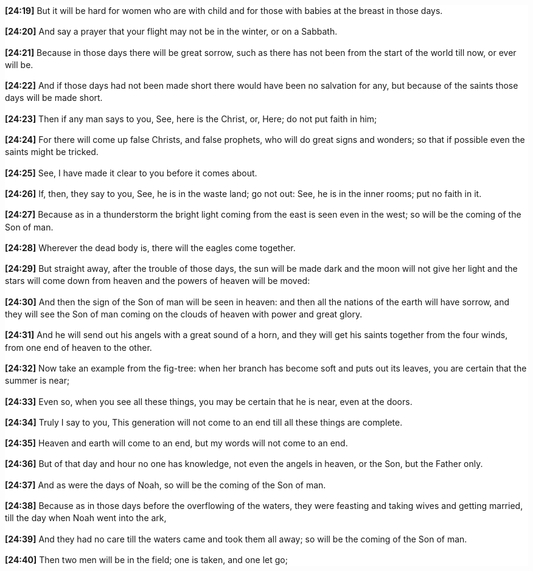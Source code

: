 **[24:19]** But it will be hard for women who are with child and for those with babies at the breast in those days.

**[24:20]** And say a prayer that your flight may not be in the winter, or on a Sabbath.

**[24:21]** Because in those days there will be great sorrow, such as there has not been from the start of the world till now, or ever will be.

**[24:22]** And if those days had not been made short there would have been no salvation for any, but because of the saints those days will be made short.

**[24:23]** Then if any man says to you, See, here is the Christ, or, Here; do not put faith in him;

**[24:24]** For there will come up false Christs, and false prophets, who will do great signs and wonders; so that if possible even the saints might be tricked.

**[24:25]** See, I have made it clear to you before it comes about.

**[24:26]** If, then, they say to you, See, he is in the waste land; go not out: See, he is in the inner rooms; put no faith in it.

**[24:27]** Because as in a thunderstorm the bright light coming from the east is seen even in the west; so will be the coming of the Son of man.

**[24:28]** Wherever the dead body is, there will the eagles come together.

**[24:29]** But straight away, after the trouble of those days, the sun will be made dark and the moon will not give her light and the stars will come down from heaven and the powers of heaven will be moved:

**[24:30]** And then the sign of the Son of man will be seen in heaven: and then all the nations of the earth will have sorrow, and they will see the Son of man coming on the clouds of heaven with power and great glory.

**[24:31]** And he will send out his angels with a great sound of a horn, and they will get his saints together from the four winds, from one end of heaven to the other.

**[24:32]** Now take an example from the fig-tree: when her branch has become soft and puts out its leaves, you are certain that the summer is near;

**[24:33]** Even so, when you see all these things, you may be certain that he is near, even at the doors.

**[24:34]** Truly I say to you, This generation will not come to an end till all these things are complete.

**[24:35]** Heaven and earth will come to an end, but my words will not come to an end.

**[24:36]** But of that day and hour no one has knowledge, not even the angels in heaven, or the Son, but the Father only.

**[24:37]** And as were the days of Noah, so will be the coming of the Son of man.

**[24:38]** Because as in those days before the overflowing of the waters, they were feasting and taking wives and getting married, till the day when Noah went into the ark,

**[24:39]** And they had no care till the waters came and took them all away; so will be the coming of the Son of man.

**[24:40]** Then two men will be in the field; one is taken, and one let go;
